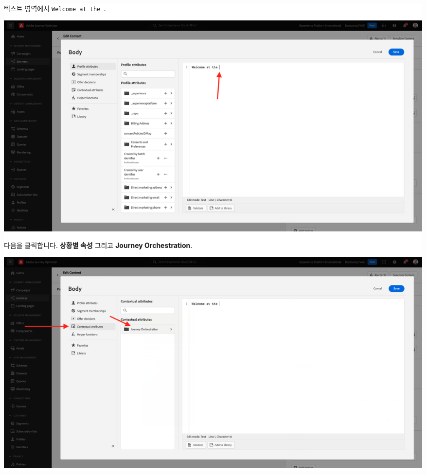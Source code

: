 텍스트 영역에서 `Welcome at the `.

![Journey Optimizer](./images/msg12.png)

다음을 클릭합니다. **상황별 속성** 그리고 **Journey Orchestration**.

![ACOP](./images/jomsg3.png)
